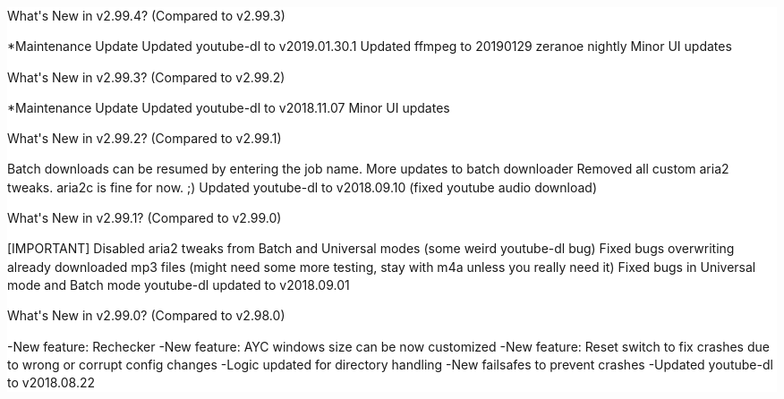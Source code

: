 
What's New in v2.99.4? (Compared to v2.99.3)

*Maintenance Update
Updated youtube-dl to v2019.01.30.1
Updated ffmpeg to 20190129 zeranoe nightly
Minor UI updates


What's New in v2.99.3? (Compared to v2.99.2)

*Maintenance Update
Updated youtube-dl to v2018.11.07
Minor UI updates


What's New in v2.99.2? (Compared to v2.99.1)

Batch downloads can be resumed by entering the job name.
More updates to batch downloader
Removed all custom aria2 tweaks. aria2c is fine for now. ;)
Updated youtube-dl to v2018.09.10 (fixed youtube audio download)


What's New in v2.99.1? (Compared to v2.99.0)

[IMPORTANT] Disabled aria2 tweaks from Batch and Universal modes (some weird youtube-dl bug)
Fixed bugs overwriting already downloaded mp3 files (might need some more testing, stay with m4a unless you really need it)
Fixed bugs in Universal mode and Batch mode
youtube-dl updated to v2018.09.01


What's New in v2.99.0? (Compared to v2.98.0)

-New feature: Rechecker
-New feature: AYC windows size can be now customized
-New feature: Reset switch to fix crashes due to wrong or corrupt config changes
-Logic updated for directory handling
-New failsafes to prevent crashes
-Updated youtube-dl to v2018.08.22